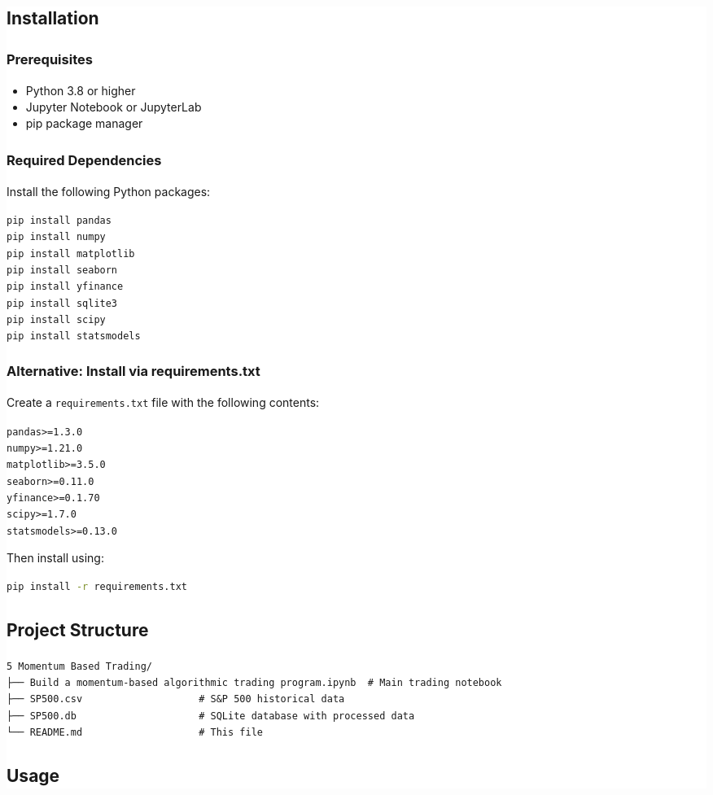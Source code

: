 ## Installation

### Prerequisites

- Python 3.8 or higher
- Jupyter Notebook or JupyterLab
- pip package manager

### Required Dependencies

Install the following Python packages:

```bash
pip install pandas
pip install numpy
pip install matplotlib
pip install seaborn
pip install yfinance
pip install sqlite3
pip install scipy
pip install statsmodels
```

### Alternative: Install via requirements.txt

Create a `requirements.txt` file with the following contents:

```
pandas>=1.3.0
numpy>=1.21.0
matplotlib>=3.5.0
seaborn>=0.11.0
yfinance>=0.1.70
scipy>=1.7.0
statsmodels>=0.13.0
```

Then install using:

```bash
pip install -r requirements.txt
```

## Project Structure

```
5 Momentum Based Trading/
├── Build a momentum-based algorithmic trading program.ipynb  # Main trading notebook
├── SP500.csv                    # S&P 500 historical data
├── SP500.db                     # SQLite database with processed data
└── README.md                    # This file
```

## Usage

